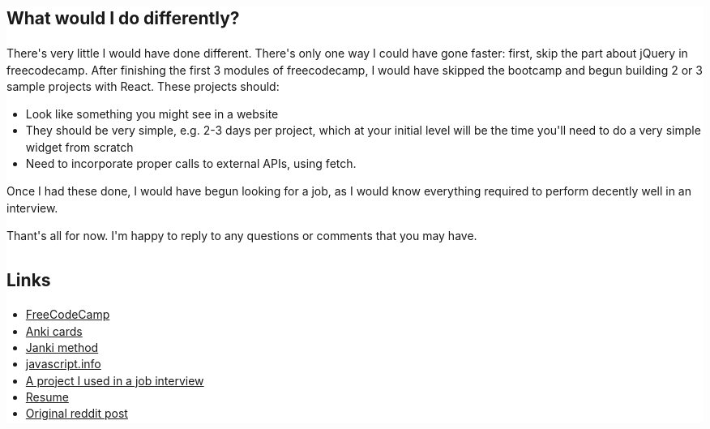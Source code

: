 ## What would I do differently?


There's very little I would have done different. There's only one way I could have gone faster: first, skip the part about jQuery in freecodecamp. After finishing the first 3 modules of freecodecamp, I would have skipped the bootcamp and begun building 2 or 3 sample projects with React. These projects should:

- Look like something you might see in a website
- They should be very simple, e.g. 2-3 days per project, which at your initial level will be the time you'll need to do a very simple widget from scratch
- Need to incorporate proper calls to external APIs, using fetch.

Once I had these done, I would have begun looking for a job, as I would know everything required to perform decently well in an interview.

Thant's all for now. I'm happy to reply to any questions or comments that you may have.


## Links


- [FreeCodeCamp](https://www.freecodecamp.org/)
- [Anki cards](https://apps.ankiweb.net/)
- [Janki method](http://www.jackkinsella.ie/articles/janki-method)
- [javascript.info](http://javascript.info/)
- [A project I used in a job interview](https://github.com/luismartinezs/studio-ghibli-books)
- [Resume](https://drive.google.com/open?id=1AcQR3Voug9TeGqZBDG0SMxc7uQSvrV4e)
- [Original reddit post](https://www.reddit.com/r/learnprogramming/comments/diw2yb/from_jobless_to_junior_frontend_developer_in_5/)